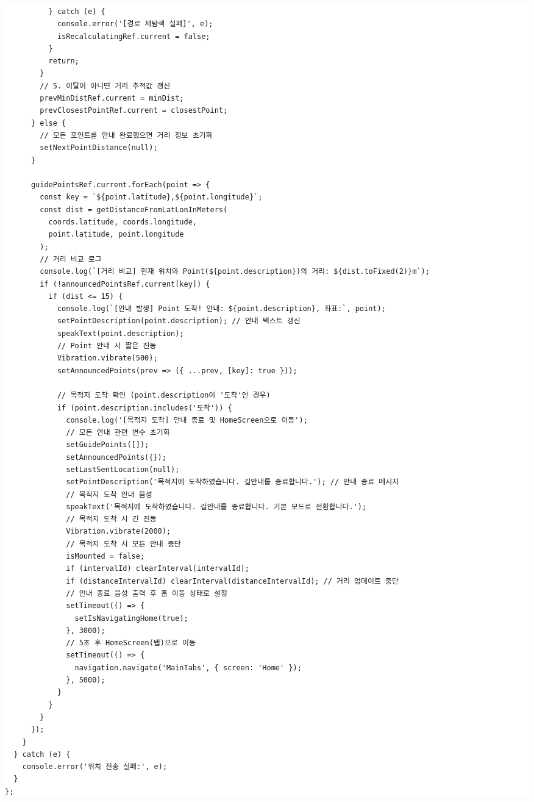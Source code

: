              } catch (e) {
                console.error('[경로 재탐색 실패]', e);
                isRecalculatingRef.current = false;
              }
              return;
            }
            // 5. 이탈이 아니면 거리 추적값 갱신
            prevMinDistRef.current = minDist;
            prevClosestPointRef.current = closestPoint;
          } else {
            // 모든 포인트를 안내 완료했으면 거리 정보 초기화
            setNextPointDistance(null);
          }

          guidePointsRef.current.forEach(point => {
            const key = `${point.latitude},${point.longitude}`;
            const dist = getDistanceFromLatLonInMeters(
              coords.latitude, coords.longitude,
              point.latitude, point.longitude
            );
            // 거리 비교 로그
            console.log(`[거리 비교] 현재 위치와 Point(${point.description})의 거리: ${dist.toFixed(2)}m`);
            if (!announcedPointsRef.current[key]) {
              if (dist <= 15) {
                console.log(`[안내 발생] Point 도착! 안내: ${point.description}, 좌표:`, point);
                setPointDescription(point.description); // 안내 텍스트 갱신
                speakText(point.description);
                // Point 안내 시 짧은 진동
                Vibration.vibrate(500);
                setAnnouncedPoints(prev => ({ ...prev, [key]: true }));
                
                // 목적지 도착 확인 (point.description이 '도착'인 경우)
                if (point.description.includes('도착')) {
                  console.log('[목적지 도착] 안내 종료 및 HomeScreen으로 이동');
                  // 모든 안내 관련 변수 초기화
                  setGuidePoints([]);
                  setAnnouncedPoints({});
                  setLastSentLocation(null);
                  setPointDescription('목적지에 도착하였습니다. 길안내를 종료합니다.'); // 안내 종료 메시지
                  // 목적지 도착 안내 음성
                  speakText('목적지에 도착하였습니다. 길안내를 종료합니다. 기본 모드로 전환합니다.');
                  // 목적지 도착 시 긴 진동
                  Vibration.vibrate(2000);
                  // 목적지 도착 시 모든 안내 중단
                  isMounted = false;
                  if (intervalId) clearInterval(intervalId);
                  if (distanceIntervalId) clearInterval(distanceIntervalId); // 거리 업데이트 중단
                  // 안내 종료 음성 출력 후 홈 이동 상태로 설정
                  setTimeout(() => {
                    setIsNavigatingHome(true);
                  }, 3000);
                  // 5초 후 HomeScreen(탭)으로 이동
                  setTimeout(() => {
                    navigation.navigate('MainTabs', { screen: 'Home' });
                  }, 5000);
                }
              }
            }
          });
        }
      } catch (e) {
        console.error('위치 전송 실패:', e);
      }
    };
